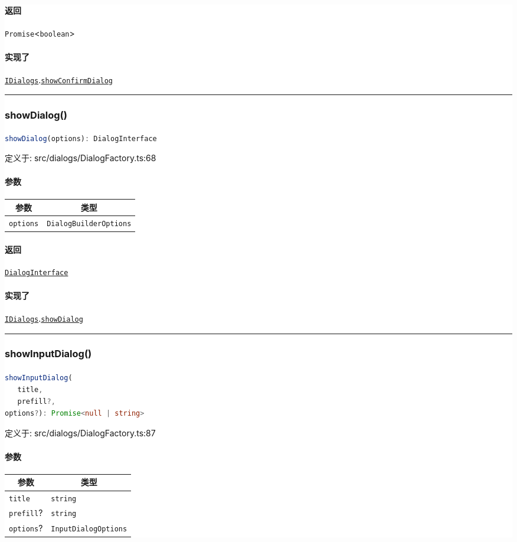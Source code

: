 #### 返回

`Promise`\<`boolean`\>

#### 实现了

[`IDialogs`](../interfaces/IDialogs.md).[`showConfirmDialog`](../interfaces/IDialogs.md#showconfirmdialog)

***

### showDialog()

```ts
showDialog(options): DialogInterface
```

定义于: src/dialogs/DialogFactory.ts:68

#### 参数

| 参数 | 类型 |
| ------ | ------ |
| `options` | `DialogBuilderOptions` |

#### 返回

[`DialogInterface`](../interfaces/DialogInterface.md)

#### 实现了

[`IDialogs`](../interfaces/IDialogs.md).[`showDialog`](../interfaces/IDialogs.md#showdialog)

***

### showInputDialog()

```ts
showInputDialog(
   title, 
   prefill?, 
options?): Promise<null | string>
```

定义于: src/dialogs/DialogFactory.ts:87

#### 参数

| 参数 | 类型 |
| ------ | ------ |
| `title` | `string` |
| `prefill`? | `string` |
| `options`? | `InputDialogOptions` |
